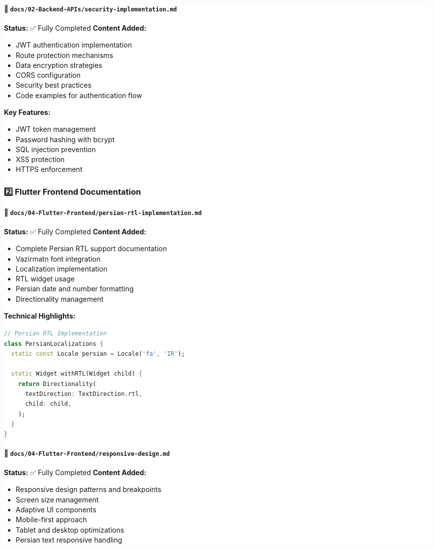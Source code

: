 ```php
```

#### 📄 `docs/02-Backend-APIs/security-implementation.md`
**Status:** ✅ Fully Completed
**Content Added:**
- JWT authentication implementation
- Route protection mechanisms
- Data encryption strategies
- CORS configuration
- Security best practices
- Code examples for authentication flow

**Key Features:**
- JWT token management
- Password hashing with bcrypt
- SQL injection prevention
- XSS protection
- HTTPS enforcement

### 2️⃣ Flutter Frontend Documentation

#### 📄 `docs/04-Flutter-Frontend/persian-rtl-implementation.md`
**Status:** ✅ Fully Completed
**Content Added:**
- Complete Persian RTL support documentation
- Vazirmatn font integration
- Localization implementation
- RTL widget usage
- Persian date and number formatting
- Directionality management

**Technical Highlights:**
```dart
// Persian RTL Implementation
class PersianLocalizations {
  static const Locale persian = Locale('fa', 'IR');
  
  static Widget withRTL(Widget child) {
    return Directionality(
      textDirection: TextDirection.rtl,
      child: child,
    );
  }
}
```

#### 📄 `docs/04-Flutter-Frontend/responsive-design.md`
**Status:** ✅ Fully Completed
**Content Added:**
- Responsive design patterns and breakpoints
- Screen size management
- Adaptive UI components
- Mobile-first approach
- Tablet and desktop optimizations
- Persian text responsive handling
